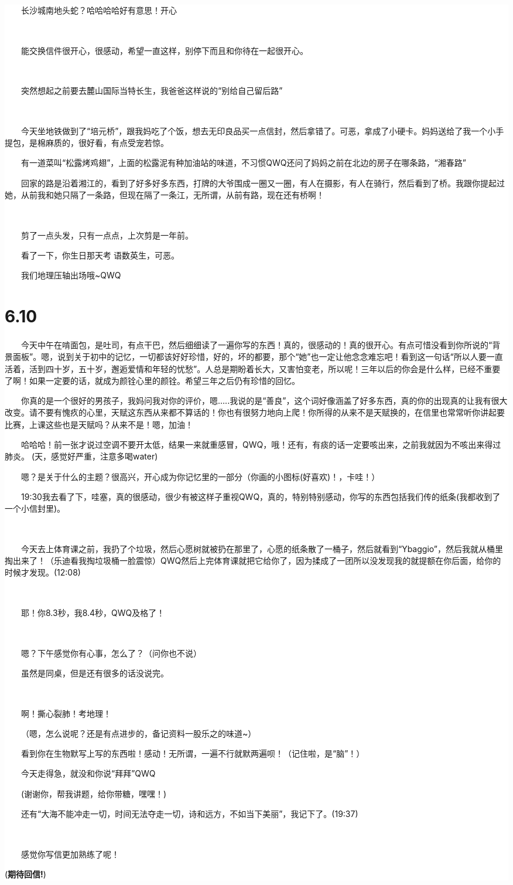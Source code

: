 &emsp;&emsp;长沙城南地头蛇？哈哈哈哈好有意思！开心

<br>

&emsp;&emsp;能交换信件很开心，很感动，希望一直这样，别停下而且和你待在一起很开心。

<br>

&emsp;&emsp;突然想起之前要去麓山国际当特长生，我爸爸这样说的“别给自己留后路”

<br>

&emsp;&emsp;今天坐地铁做到了“培元桥”，跟我妈吃了个饭，想去无印良品买一点信封，然后拿错了。可恶，拿成了小硬卡。妈妈送给了我一个小手提包，是棉麻质的，很好看，有点受宠若惊。

&emsp;&emsp;有一道菜叫“松露烤鸡翅”，上面的松露泥有种加油站的味道，不习惯QWQ还问了妈妈之前在北边的房子在哪条路，“湘春路”

&emsp;&emsp;回家的路是沿着湘江的，看到了好多好多东西，打牌的大爷围成一圈又一圈，有人在摄影，有人在骑行，然后看到了桥。我跟你提起过她，从前我和她只隔了一条路，但现在隔了一条江，无所谓，从前有路，现在还有桥啊！

<br>

&emsp;&emsp;剪了一点头发，只有一点点，上次剪是一年前。

&emsp;&emsp;看了一下，你生日那天考 语数英生，可恶。

&emsp;&emsp;我们地理压轴出场哦~QWQ

# 6.10

&emsp;&emsp;今天中午在啃面包，是吐司，有点干巴，然后细细读了一遍你写的东西！真的，很感动的！真的很开心。有点可惜没看到你所说的“背景面板”。嗯，说到关于初中的记忆，一切都该好好珍惜，好的，坏的都要，那个“她”也一定让他念念难忘吧！看到这一句话“所以人要一直活着，活到四十岁，五十岁，邂逅爱情和年轻的忧愁”。人总是期盼着长大，又害怕变老，所以呢！三年以后的你会是什么样，已经不重要了啊！如果一定要的话，就成为颜铨心里的颜铨。希望三年之后仍有珍惜的回忆。

&emsp;&emsp;你真的是一个很好的男孩子，我妈问我对你的评价，嗯.....我说的是“善良”，这个词好像涵盖了好多东西，真的你的出现真的让我有很大改变。请不要有愧疚的心里，天赋这东西从来都不算话的！你也有很努力地向上爬！你所得的从来不是天赋换的，在信里也常常听你讲起要比赛，上课这些也是天赋吗？从来不是！嗯，加油！

&emsp;&emsp;哈哈哈！前一张才说过空调不要开太低，结果一来就重感冒，QWQ，哦！还有，有痰的话一定要咳出来，之前我就因为不咳出来得过肺炎。 (天，感觉好严重，注意多喝water)

&emsp;&emsp;嗯？是关于什么的主题？很高兴，开心成为你记忆里的一部分（你画的小图标(好喜欢)！，卡哇！）

&emsp;&emsp;19:30我去看了下，哇塞，真的很感动，很少有被这样子重视QWQ，真的，特别特别感动，你写的东西包括我们传的纸条(我都收到了一个小信封里)。

<br>

&emsp;&emsp;今天去上体育课之前，我扔了个垃圾，然后心愿树就被扔在那里了，心愿的纸条散了一桶子，然后就看到“Ybaggio”，然后我就从桶里掏出来了！（乐迪看我掏垃圾桶一脸震惊）QWQ然后上完体育课就把它给你了，因为揉成了一团所以没发现我的就提额在你后面，给你的时候才发现。(12:08)

<br>

&emsp;&emsp;耶！你8.3秒，我8.4秒，QWQ及格了！

<br>

&emsp;&emsp;嗯？下午感觉你有心事，怎么了？（问你也不说）

&emsp;&emsp;虽然是同桌，但是还有很多的话没说完。

<br>

&emsp;&emsp;啊！撕心裂肺！考地理！

&emsp;&emsp;（嗯，怎么说呢？还是有点进步的，备记资料一股乐之的味道~）

&emsp;&emsp;看到你在生物默写上写的东西啦！感动！无所谓，一遍不行就默两遍呗！（记住啦，是“脑”！）

&emsp;&emsp;今天走得急，就没和你说“拜拜”QWQ

&emsp;&emsp;(谢谢你，帮我讲题，给你带糖，嘿嘿！)

&emsp;&emsp;还有“大海不能冲走一切，时间无法夺走一切，诗和远方，不如当下美丽”，我记下了。(19:37)

<br>

&emsp;&emsp;感觉你写信更加熟练了呢！

(**期待回信!**)